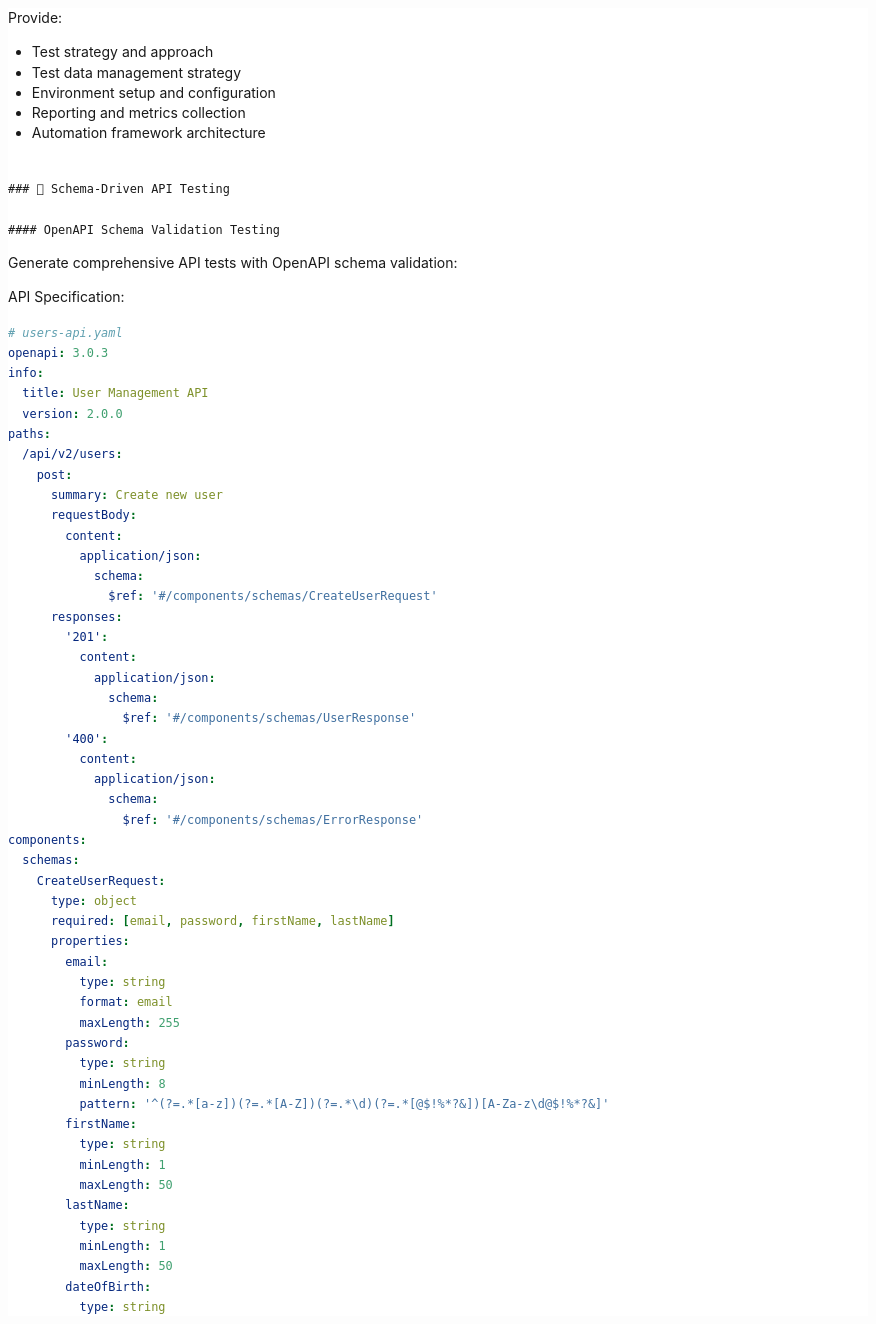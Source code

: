 Provide:
- Test strategy and approach
- Test data management strategy
- Environment setup and configuration
- Reporting and metrics collection
- Automation framework architecture
```

### 🔧 Schema-Driven API Testing

#### OpenAPI Schema Validation Testing
```
Generate comprehensive API tests with OpenAPI schema validation:

API Specification:
```yaml
# users-api.yaml
openapi: 3.0.3
info:
  title: User Management API
  version: 2.0.0
paths:
  /api/v2/users:
    post:
      summary: Create new user
      requestBody:
        content:
          application/json:
            schema:
              $ref: '#/components/schemas/CreateUserRequest'
      responses:
        '201':
          content:
            application/json:
              schema:
                $ref: '#/components/schemas/UserResponse'
        '400':
          content:
            application/json:
              schema:
                $ref: '#/components/schemas/ErrorResponse'
components:
  schemas:
    CreateUserRequest:
      type: object
      required: [email, password, firstName, lastName]
      properties:
        email:
          type: string
          format: email
          maxLength: 255
        password:
          type: string
          minLength: 8
          pattern: '^(?=.*[a-z])(?=.*[A-Z])(?=.*\d)(?=.*[@$!%*?&])[A-Za-z\d@$!%*?&]'
        firstName:
          type: string
          minLength: 1
          maxLength: 50
        lastName:
          type: string
          minLength: 1
          maxLength: 50
        dateOfBirth:
          type: string
```